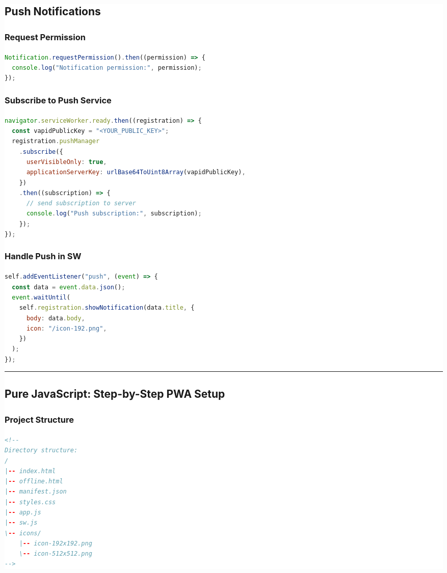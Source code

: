 ## Push Notifications

### Request Permission

```javascript
Notification.requestPermission().then((permission) => {
  console.log("Notification permission:", permission);
});
```

### Subscribe to Push Service

```javascript
navigator.serviceWorker.ready.then((registration) => {
  const vapidPublicKey = "<YOUR_PUBLIC_KEY>";
  registration.pushManager
    .subscribe({
      userVisibleOnly: true,
      applicationServerKey: urlBase64ToUint8Array(vapidPublicKey),
    })
    .then((subscription) => {
      // send subscription to server
      console.log("Push subscription:", subscription);
    });
});
```

### Handle Push in SW

```javascript
self.addEventListener("push", (event) => {
  const data = event.data.json();
  event.waitUntil(
    self.registration.showNotification(data.title, {
      body: data.body,
      icon: "/icon-192.png",
    })
  );
});
```

---

## Pure JavaScript: Step-by-Step PWA Setup

### Project Structure

```html
<!--
Directory structure:
/
|-- index.html
|-- offline.html
|-- manifest.json
|-- styles.css
|-- app.js
|-- sw.js
\-- icons/
    |-- icon-192x192.png
    \-- icon-512x512.png
-->
```
